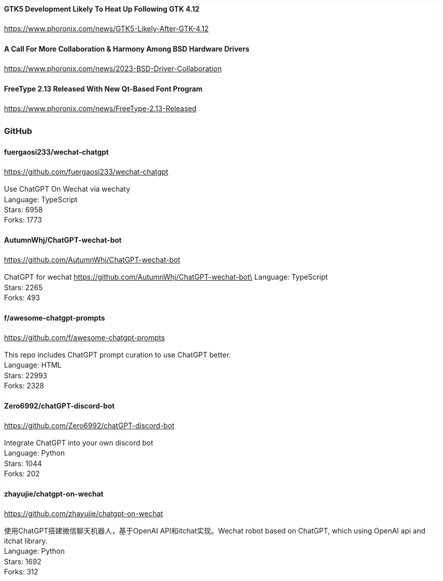 #### GTK5 Development Likely To Heat Up Following GTK 4.12

https://www.phoronix.com/news/GTK5-Likely-After-GTK-4.12

#### A Call For More Collaboration & Harmony Among BSD Hardware Drivers

https://www.phoronix.com/news/2023-BSD-Driver-Collaboration

#### FreeType 2.13 Released With New Qt-Based Font Program

https://www.phoronix.com/news/FreeType-2.13-Released

### GitHub

#### fuergaosi233/wechat-chatgpt

https://github.com/fuergaosi233/wechat-chatgpt

Use ChatGPT On Wechat via wechaty\
Language: TypeScript\
Stars: 6958\
Forks: 1773

#### AutumnWhj/ChatGPT-wechat-bot

https://github.com/AutumnWhj/ChatGPT-wechat-bot

ChatGPT for wechat https://github.com/AutumnWhj/ChatGPT-wechat-bot\
Language: TypeScript\
Stars: 2265\
Forks: 493

#### f/awesome-chatgpt-prompts

https://github.com/f/awesome-chatgpt-prompts

This repo includes ChatGPT prompt curation to use ChatGPT better.\
Language: HTML\
Stars: 22993\
Forks: 2328

#### Zero6992/chatGPT-discord-bot

https://github.com/Zero6992/chatGPT-discord-bot

Integrate ChatGPT into your own discord bot\
Language: Python\
Stars: 1044\
Forks: 202

#### zhayujie/chatgpt-on-wechat

https://github.com/zhayujie/chatgpt-on-wechat

使用ChatGPT搭建微信聊天机器人，基于OpenAI API和itchat实现。Wechat robot
based on ChatGPT, which using OpenAI api and itchat library.\
Language: Python\
Stars: 1692\
Forks: 312
